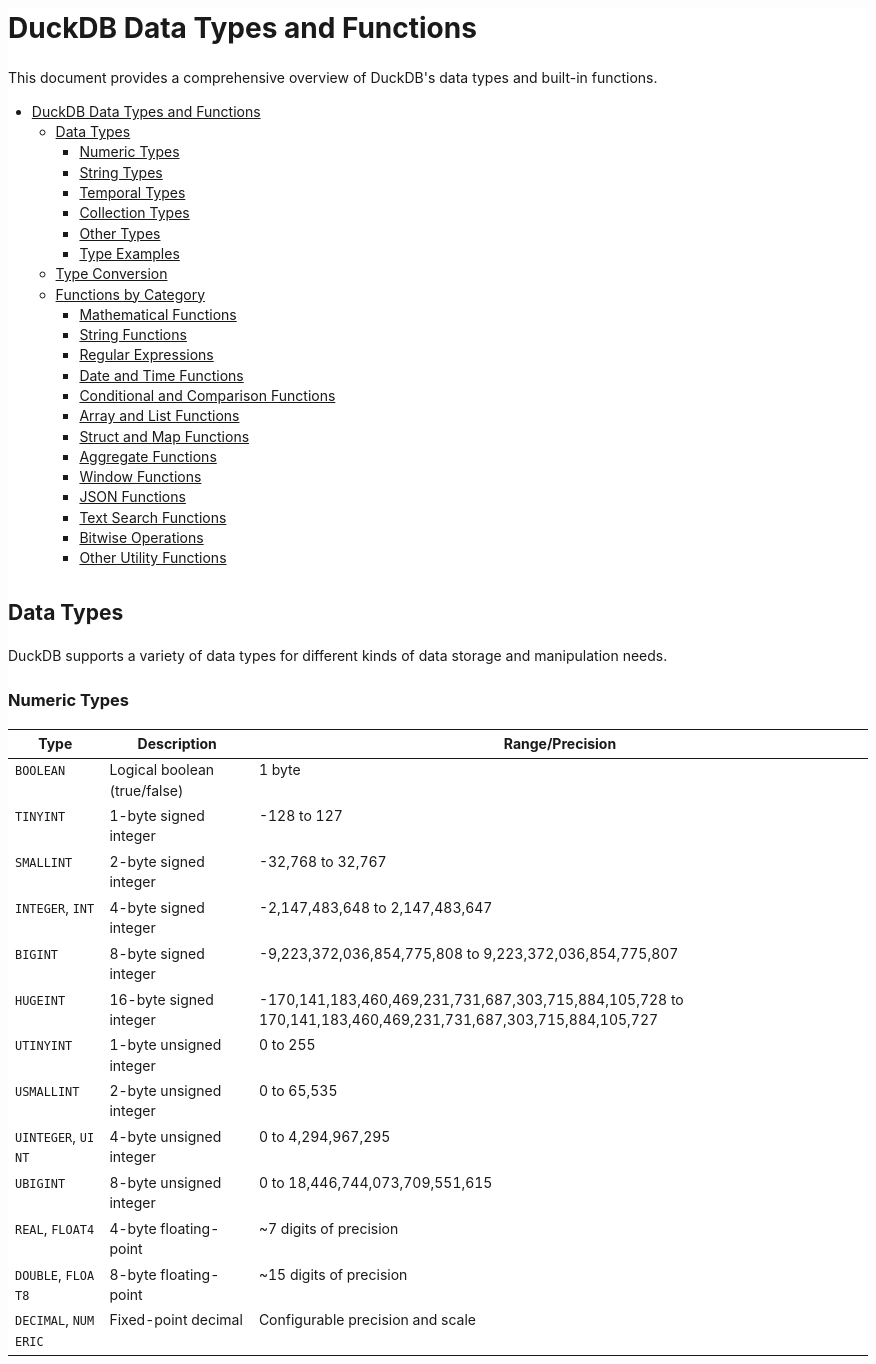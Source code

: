 # DuckDB Data Types and Functions

This document provides a comprehensive overview of DuckDB's data types and built-in functions.

- [DuckDB Data Types and Functions](#duckdb-data-types-and-functions)
  - [Data Types](#data-types)
    - [Numeric Types](#numeric-types)
    - [String Types](#string-types)
    - [Temporal Types](#temporal-types)
    - [Collection Types](#collection-types)
    - [Other Types](#other-types)
    - [Type Examples](#type-examples)
  - [Type Conversion](#type-conversion)
  - [Functions by Category](#functions-by-category)
    - [Mathematical Functions](#mathematical-functions)
    - [String Functions](#string-functions)
    - [Regular Expressions](#regular-expressions)
    - [Date and Time Functions](#date-and-time-functions)
    - [Conditional and Comparison Functions](#conditional-and-comparison-functions)
    - [Array and List Functions](#array-and-list-functions)
    - [Struct and Map Functions](#struct-and-map-functions)
    - [Aggregate Functions](#aggregate-functions)
    - [Window Functions](#window-functions)
    - [JSON Functions](#json-functions)
    - [Text Search Functions](#text-search-functions)
    - [Bitwise Operations](#bitwise-operations)
    - [Other Utility Functions](#other-utility-functions)

## Data Types

DuckDB supports a variety of data types for different kinds of data storage and manipulation needs.

### Numeric Types

| Type | Description | Range/Precision |
|------|-------------|-----------------|
| `BOOLEAN` | Logical boolean (true/false) | 1 byte |
| `TINYINT` | 1-byte signed integer | -128 to 127 |
| `SMALLINT` | 2-byte signed integer | -32,768 to 32,767 |
| `INTEGER`, `INT` | 4-byte signed integer | -2,147,483,648 to 2,147,483,647 |
| `BIGINT` | 8-byte signed integer | -9,223,372,036,854,775,808 to 9,223,372,036,854,775,807 |
| `HUGEINT` | 16-byte signed integer | -170,141,183,460,469,231,731,687,303,715,884,105,728 to 170,141,183,460,469,231,731,687,303,715,884,105,727 |
| `UTINYINT` | 1-byte unsigned integer | 0 to 255 |
| `USMALLINT` | 2-byte unsigned integer | 0 to 65,535 |
| `UINTEGER`, `UINT` | 4-byte unsigned integer | 0 to 4,294,967,295 |
| `UBIGINT` | 8-byte unsigned integer | 0 to 18,446,744,073,709,551,615 |
| `REAL`, `FLOAT4` | 4-byte floating-point | ~7 digits of precision |
| `DOUBLE`, `FLOAT8` | 8-byte floating-point | ~15 digits of precision |
| `DECIMAL`, `NUMERIC` | Fixed-point decimal | Configurable precision and scale |
